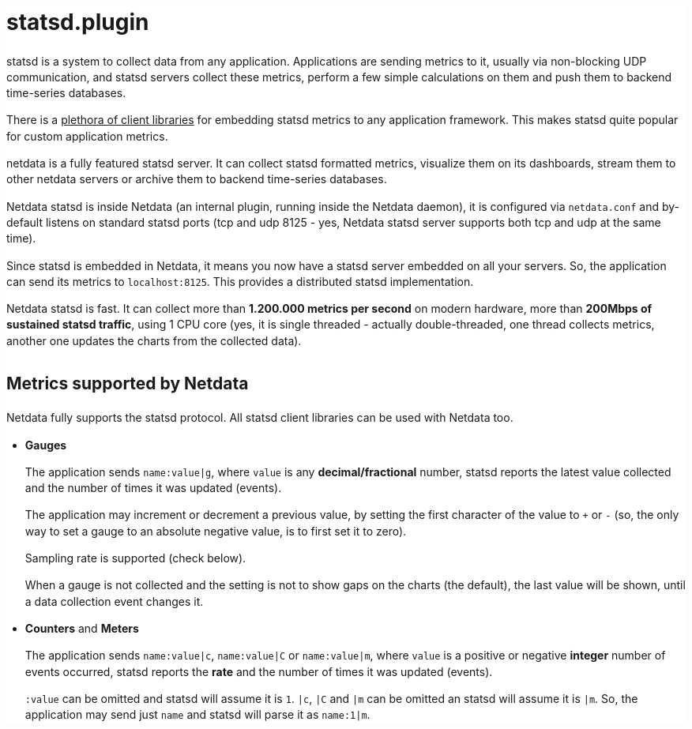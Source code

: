# statsd.plugin

statsd is a system to collect data from any application. Applications are sending metrics to it, usually via non-blocking UDP communication, and statsd servers collect these metrics, perform a few simple calculations on them and push them to backend time-series databases.

There is a [plethora of client libraries](https://github.com/etsy/statsd/wiki#client-implementations) for embedding statsd metrics to any application framework. This makes statsd quite popular for custom application metrics.

netdata is a fully featured statsd server. It can collect statsd formatted metrics, visualize them on its dashboards, stream them to other netdata servers or archive them to backend time-series databases.

Netdata statsd is inside Netdata (an internal plugin, running inside the Netdata daemon), it is configured via `netdata.conf` and by-default listens on standard statsd ports (tcp and udp 8125 - yes, Netdata statsd server supports both tcp and udp at the same time).

Since statsd is embedded in Netdata, it means you now have a statsd server embedded on all your servers. So, the application can send its metrics to `localhost:8125`. This provides a distributed statsd implementation.

Netdata statsd is fast. It can collect more than **1.200.000 metrics per second** on modern hardware, more than **200Mbps of sustained statsd traffic**, using 1 CPU core (yes, it is single threaded - actually double-threaded, one thread collects metrics, another one updates the charts from the collected data).

## Metrics supported by Netdata

Netdata fully supports the statsd protocol. All statsd client libraries can be used with Netdata too.

- **Gauges**

   The application sends `name:value|g`, where `value` is any **decimal/fractional** number, statsd reports the latest value collected and the number of times it was updated (events).

   The application may increment or decrement a previous value, by setting the first character of the value to ` + ` or ` - ` (so, the only way to set a gauge to an absolute negative value, is to first set it to zero). 

   Sampling rate is supported (check below).

   When a gauge is not collected and the setting is not to show gaps on the charts (the default), the last value will be shown, until a data collection event changes it.

- **Counters** and **Meters**

   The application sends `name:value|c`, `name:value|C` or `name:value|m`, where `value` is a positive or negative **integer** number of events occurred, statsd reports the **rate** and the number of times it was updated (events).

   `:value` can be omitted and statsd will assume it is `1`. `|c`, `|C` and `|m` can be omitted an statsd will assume it is `|m`. So, the application may send just `name` and statsd will parse it as `name:1|m`.
